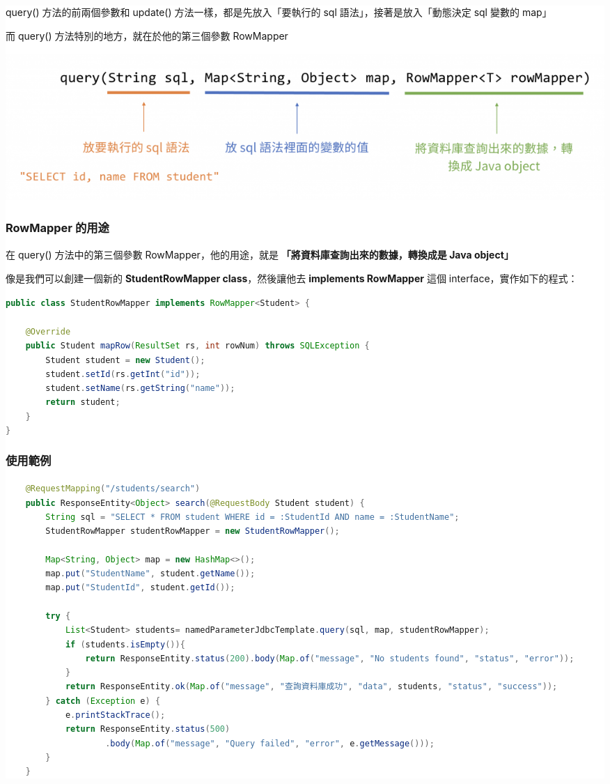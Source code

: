 query() 方法的前兩個參數和 update() 方法一樣，都是先放入「要執行的 sql 語法」，接著是放入「動態決定 sql 變數的 map」

而 query() 方法特別的地方，就在於他的第三個參數 RowMapper

![img_21.png](img_21.png)

### RowMapper 的用途
在 query() 方法中的第三個參數 RowMapper，他的用途，就是 **「將資料庫查詢出來的數據，轉換成是 Java object」**

像是我們可以創建一個新的 **StudentRowMapper class**，然後讓他去 **implements RowMapper** 這個 interface，實作如下的程式：

```java
public class StudentRowMapper implements RowMapper<Student> {

    @Override
    public Student mapRow(ResultSet rs, int rowNum) throws SQLException {
        Student student = new Student();
        student.setId(rs.getInt("id"));
        student.setName(rs.getString("name"));
        return student;
    }
}
```

### 使用範例

```java
    @RequestMapping("/students/search")
    public ResponseEntity<Object> search(@RequestBody Student student) {
        String sql = "SELECT * FROM student WHERE id = :StudentId AND name = :StudentName";
        StudentRowMapper studentRowMapper = new StudentRowMapper();

        Map<String, Object> map = new HashMap<>();
        map.put("StudentName", student.getName());
        map.put("StudentId", student.getId());

        try {
            List<Student> students= namedParameterJdbcTemplate.query(sql, map, studentRowMapper);
            if (students.isEmpty()){
                return ResponseEntity.status(200).body(Map.of("message", "No students found", "status", "error"));
            }
            return ResponseEntity.ok(Map.of("message", "查詢資料庫成功", "data", students, "status", "success"));
        } catch (Exception e) {
            e.printStackTrace();
            return ResponseEntity.status(500)
                    .body(Map.of("message", "Query failed", "error", e.getMessage()));
        }
    }
```
